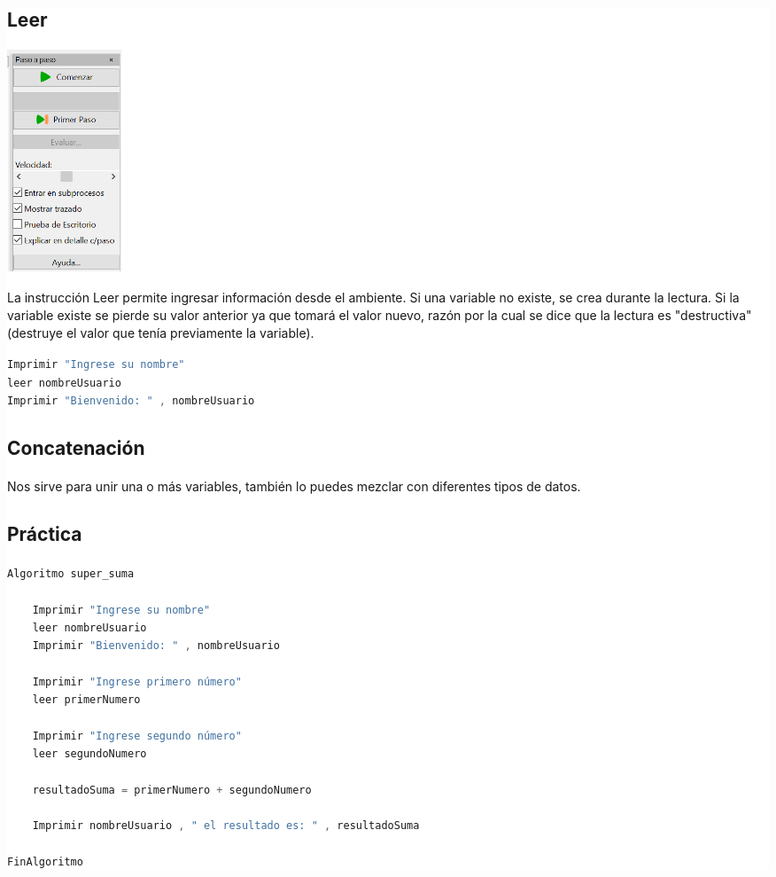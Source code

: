 ## Leer

<img  src='./img/pap2.png'  height='250px'>

La instrucción Leer permite ingresar información desde el ambiente.
Si una variable no existe, se crea durante la lectura. Si la variable existe se pierde su valor anterior ya que tomará el valor nuevo, razón por la cual se dice que la lectura es "destructiva" (destruye el valor que tenía previamente la variable).

```javascript
Imprimir "Ingrese su nombre"
leer nombreUsuario
Imprimir "Bienvenido: " , nombreUsuario
```

## Concatenación

Nos sirve para unir una o más variables, también lo puedes mezclar con diferentes tipos de datos.

## Práctica

```javascript
Algoritmo super_suma

	Imprimir "Ingrese su nombre"
	leer nombreUsuario
	Imprimir "Bienvenido: " , nombreUsuario

	Imprimir "Ingrese primero número"
	leer primerNumero

	Imprimir "Ingrese segundo número"
	leer segundoNumero

	resultadoSuma = primerNumero + segundoNumero

	Imprimir nombreUsuario , " el resultado es: " , resultadoSuma

FinAlgoritmo
```